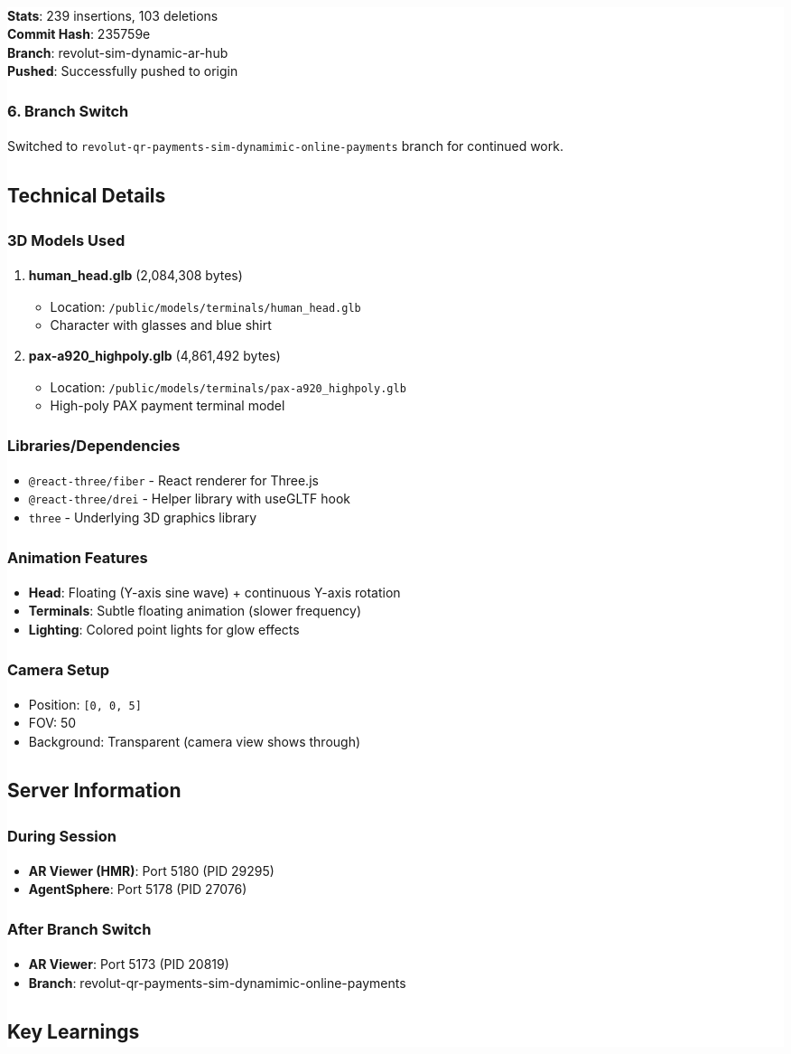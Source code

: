**Stats**: 239 insertions, 103 deletions  
**Commit Hash**: 235759e  
**Branch**: revolut-sim-dynamic-ar-hub  
**Pushed**: Successfully pushed to origin

### 6. Branch Switch

Switched to `revolut-qr-payments-sim-dynamimic-online-payments` branch for continued work.

## Technical Details

### 3D Models Used

1. **human_head.glb** (2,084,308 bytes)

   - Location: `/public/models/terminals/human_head.glb`
   - Character with glasses and blue shirt

2. **pax-a920_highpoly.glb** (4,861,492 bytes)
   - Location: `/public/models/terminals/pax-a920_highpoly.glb`
   - High-poly PAX payment terminal model

### Libraries/Dependencies

- `@react-three/fiber` - React renderer for Three.js
- `@react-three/drei` - Helper library with useGLTF hook
- `three` - Underlying 3D graphics library

### Animation Features

- **Head**: Floating (Y-axis sine wave) + continuous Y-axis rotation
- **Terminals**: Subtle floating animation (slower frequency)
- **Lighting**: Colored point lights for glow effects

### Camera Setup

- Position: `[0, 0, 5]`
- FOV: 50
- Background: Transparent (camera view shows through)

## Server Information

### During Session

- **AR Viewer (HMR)**: Port 5180 (PID 29295)
- **AgentSphere**: Port 5178 (PID 27076)

### After Branch Switch

- **AR Viewer**: Port 5173 (PID 20819)
- **Branch**: revolut-qr-payments-sim-dynamimic-online-payments

## Key Learnings
